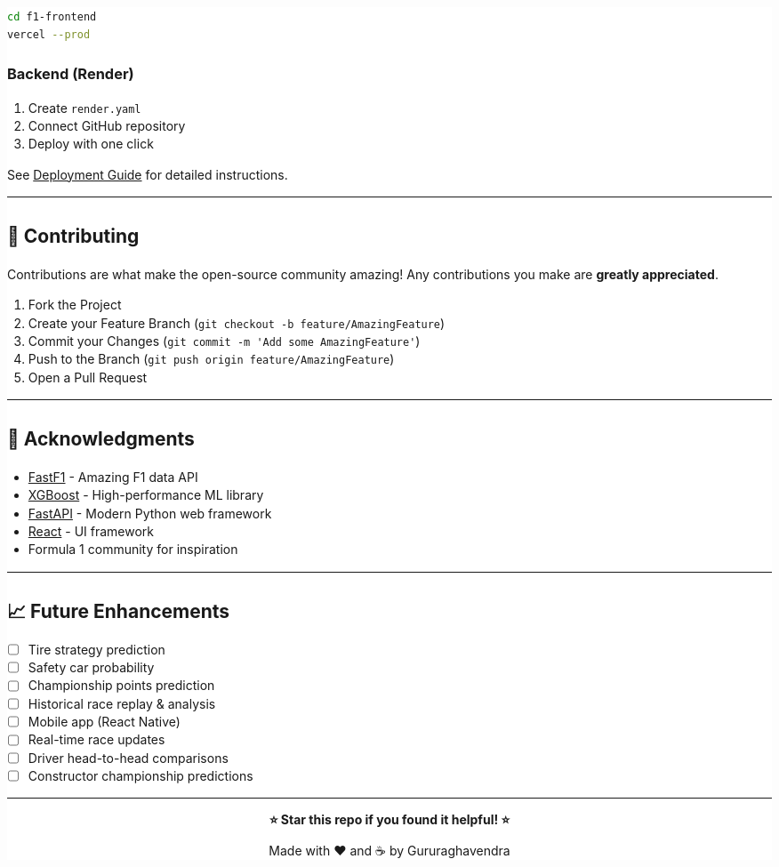 ```bash
cd f1-frontend
vercel --prod
```

### Backend (Render)

1. Create `render.yaml`
2. Connect GitHub repository
3. Deploy with one click

See [Deployment Guide](./DEPLOYMENT.md) for detailed instructions.

---

## 🤝 Contributing

Contributions are what make the open-source community amazing! Any contributions you make are **greatly appreciated**.

1. Fork the Project
2. Create your Feature Branch (`git checkout -b feature/AmazingFeature`)
3. Commit your Changes (`git commit -m 'Add some AmazingFeature'`)
4. Push to the Branch (`git push origin feature/AmazingFeature`)
5. Open a Pull Request

---

## 🙏 Acknowledgments

- [FastF1](https://github.com/theOehrly/Fast-F1) - Amazing F1 data API
- [XGBoost](https://xgboost.readthedocs.io/) - High-performance ML library
- [FastAPI](https://fastapi.tiangolo.com/) - Modern Python web framework
- [React](https://react.dev/) - UI framework
- Formula 1 community for inspiration

---

## 📈 Future Enhancements

- [ ] Tire strategy prediction
- [ ] Safety car probability
- [ ] Championship points prediction
- [ ] Historical race replay & analysis
- [ ] Mobile app (React Native)
- [ ] Real-time race updates
- [ ] Driver head-to-head comparisons
- [ ] Constructor championship predictions

---

<div align="center">

**⭐ Star this repo if you found it helpful! ⭐**

Made with ❤️ and ☕ by Gururaghavendra

</div>
